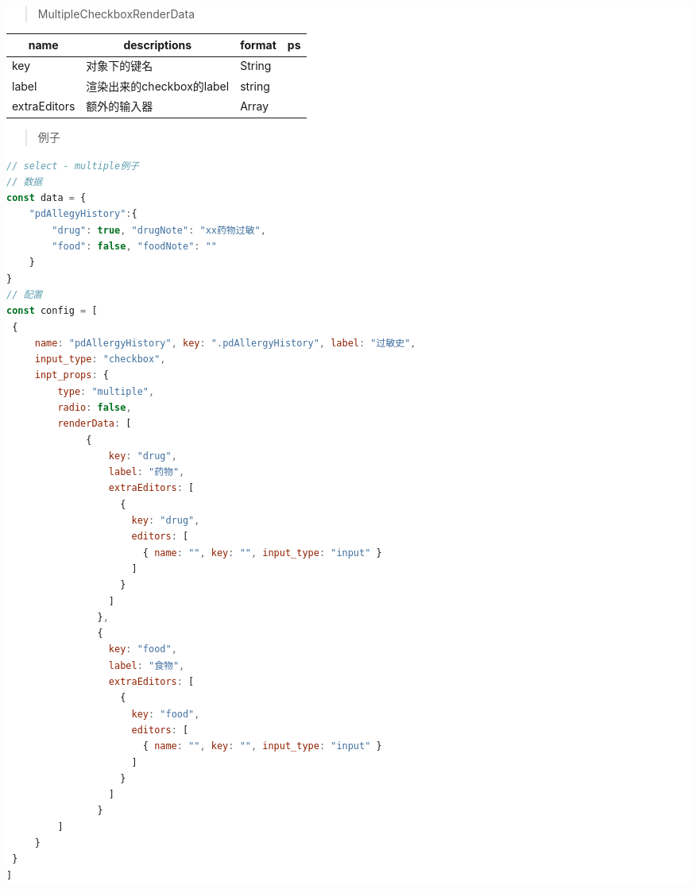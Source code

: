 > MultipleCheckboxRenderData

| name         | descriptions              | format              | ps   |
| ------------ | ------------------------- | ------------------- | ---- |
| key          | 对象下的键名              | String              |      |
| label        | 渲染出来的checkbox的label | string              |      |
| extraEditors | 额外的输入器              | Array<ExtraEditors> |      |

> 例子

```javascript
// select - multiple例子
// 数据
const data = {
    "pdAllegyHistory":{
        "drug": true, "drugNote": "xx药物过敏",
        "food": false, "foodNote": ""
    }
}
// 配置
const config = [
 { 
     name: "pdAllergyHistory", key: ".pdAllergyHistory", label: "过敏史",
     input_type: "checkbox",
     inpt_props: {
         type: "multiple",
         radio: false,
         renderData: [
              {
                  key: "drug",
                  label: "药物",
                  extraEditors: [
                    {
                      key: "drug",
                      editors: [
                        { name: "", key: "", input_type: "input" }
                      ]
                    }
                  ]
                },
                {
                  key: "food",
                  label: "食物",
                  extraEditors: [
                    {
                      key: "food",
                      editors: [
                        { name: "", key: "", input_type: "input" }
                      ]
                    }
                  ]
                }
         ]
     }
 }   
]

```
